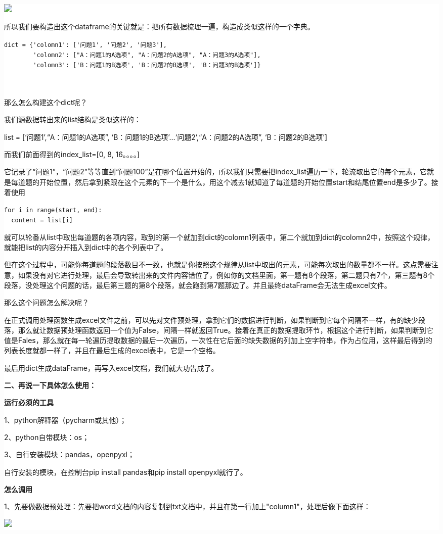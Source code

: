<img src="https://imgconvert.csdnimg.cn/aHR0cHM6Ly9tbWJpei5xcGljLmNuL3N6X21tYml6X3BuZy9vRkE0UU9lRUVwUFppYjc1VW9USVYzbFJVYkdaaFEwWVlhTjhCNHZoUmhKQzIySzZ3aDNjT2JQZWtiaWFjMU9mY3NmZGFySGpKTjQ1RHNTSnIwNzVuS21BLzY0MA?x-oss-process=image/format,png">

所以我们要构造出这个dataframe的关键就是：把所有数据梳理一遍，构造成类似这样的一个字典。

```
dict = {'colomn1': ['问题1', '问题2', '问题3'],
        'colomn2': ["A：问题1的A选项", "A：问题2的A选项", "A：问题3的A选项"],
        'colomn3': ['B：问题1的B选项', 'B：问题2的B选项', 'B：问题3的B选项']}



```

那么怎么构建这个dict呢？

我们源数据转出来的list结构是类似这样的：

list = [‘问题1’,“A：问题1的A选项”, ‘B：问题1的B选项’…‘问题2’,“A：问题2的A选项”, ‘B：问题2的B选项’]

而我们前面得到的index_list=[0, 8, 16。。。。]

它记录了“问题1”，“问题2”等等直到“问题100”是在哪个位置开始的，所以我们只需要把index_list遍历一下，轮流取出它的每个元素，它就是每道题的开始位置，然后拿到紧跟在这个元素的下一个是什么，用这个减去1就知道了每道题的开始位置start和结尾位置end是多少了。接着使用

```
for i in range(start, end):
  content = list[i] 

```

就可以轮番从list中取出每道题的各项内容，取到的第一个就加到dict的colomn1列表中，第二个就加到dict的colomn2中，按照这个规律，就能把list的内容分开插入到dict中的各个列表中了。

但在这个过程中，可能你每道题的段落数目不一致，也就是你按照这个规律从list中取出的元素，可能每次取出的数量都不一样。这点需要注意，如果没有对它进行处理，最后会导致转出来的文件内容错位了，例如你的文档里面，第一题有8个段落，第二题只有7个，第三题有8个段落，没处理这个问题的话，最后第三题的第8个段落，就会跑到第7题那边了。并且最终dataFrame会无法生成excel文件。

那么这个问题怎么解决呢？

在正式调用处理函数生成excel文件之前，可以先对文件预处理，拿到它们的数据进行判断，如果判断到它每个间隔不一样，有的缺少段落，那么就让数据预处理函数返回一个值为False，间隔一样就返回True。接着在真正的数据提取环节，根据这个进行判断，如果判断到它值是Fales，那么就在每一轮遍历提取数据的最后一次遍历，一次性在它后面的缺失数据的列加上空字符串，作为占位用，这样最后得到的列表长度就都一样了，并且在最后生成的excel表中，它是一个空格。

最后用dict生成dataFrame，再写入excel文档，我们就大功告成了。

**二、再说一下具体怎么使用：**

**运行必须的工具**

1、python解释器（pycharm或其他）；

2、python自带模块：os；

3、自行安装模块：pandas，openpyxl；

自行安装的模块，在控制台pip install pandas和pip install openpyxl就行了。

**怎么调用**

1、先要做数据预处理：先要把word文档的内容复制到txt文档中，并且在第一行加上"column1"，处理后像下面这样：

<img src="https://imgconvert.csdnimg.cn/aHR0cHM6Ly9tbWJpei5xcGljLmNuL3N6X21tYml6X3BuZy9vRkE0UU9lRUVwUFppYjc1VW9USVYzbFJVYkdaaFEwWVlVN3kzMk5saG50Y1ZpY2xoM0d5VzFvTzFxcktiV2xDZHhNTjBSeVBwSTFpYkkxZHJTOE9odWgzdy82NDA?x-oss-process=image/format,png">
